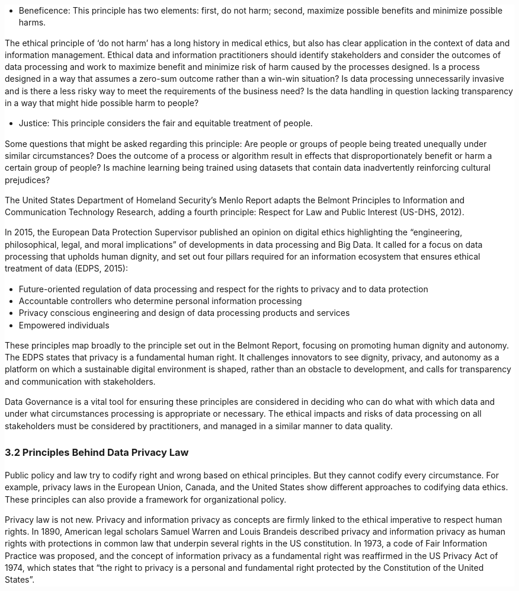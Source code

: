 * Beneficence: This principle has two elements: first, do not harm; second, maximize possible benefits and
minimize possible harms.

The ethical principle of ‘do not harm’ has a long history in medical ethics, but also has clear application in the context of data and information management. Ethical data and information practitioners should identify stakeholders and consider the outcomes of data processing and work to maximize benefit and minimize risk of harm caused by the processes designed. Is a process designed in a way that assumes a zero-sum outcome rather than a win-win situation? Is data processing unnecessarily invasive and is there a less risky way to meet the requirements of the business need? Is the data handling in question lacking transparency in a way that might hide possible harm to people?

* Justice: This principle considers the fair and equitable treatment of people.

Some questions that might be asked regarding this principle: Are people or groups of people being treated unequally under similar circumstances? Does the outcome of a process or algorithm result in effects that disproportionately benefit or harm a certain group of people? Is machine learning being trained using datasets that contain data inadvertently reinforcing cultural prejudices?

The United States Department of Homeland Security’s Menlo Report adapts the Belmont Principles to Information and Communication Technology Research, adding a fourth principle: Respect for Law and Public Interest (US-DHS, 2012).

In 2015, the European Data Protection Supervisor published an opinion on digital ethics highlighting the “engineering, philosophical, legal, and moral implications” of developments in data processing and Big Data. It called for a focus on data processing that upholds human dignity, and set out four pillars required for an information ecosystem that ensures ethical treatment of data (EDPS, 2015):

* Future-oriented regulation of data processing and respect for the rights to privacy and to data protection
* Accountable controllers who determine personal information processing
* Privacy conscious engineering and design of data processing products and services
* Empowered individuals

These principles map broadly to the principle set out in the Belmont Report, focusing on promoting human dignity and autonomy. The EDPS states that privacy is a fundamental human right. It challenges innovators to see dignity, privacy, and autonomy as a platform on which a sustainable digital environment is shaped, rather than an obstacle to development, and calls for transparency and communication with stakeholders.

Data Governance is a vital tool for ensuring these principles are considered in deciding who can do what with which data and under what circumstances processing is appropriate or necessary. The ethical impacts and risks of data processing on all stakeholders must be considered by practitioners, and managed in a similar manner to data quality.

### 3.2 Principles Behind Data Privacy Law

Public policy and law try to codify right and wrong based on ethical principles. But they cannot codify every circumstance. For example, privacy laws in the European Union, Canada, and the United States show different approaches to codifying data ethics. These principles can also provide a framework for organizational policy.

Privacy law is not new. Privacy and information privacy as concepts are firmly linked to the ethical imperative to respect human rights. In 1890, American legal scholars Samuel Warren and Louis Brandeis described privacy and information privacy as human rights with protections in common law that underpin several rights in the US constitution. In 1973, a code of Fair Information Practice was proposed, and the concept of information privacy as a fundamental right was reaffirmed in the US Privacy Act of 1974, which states that “the right to privacy is a personal and fundamental right protected by the Constitution of the United States”.
